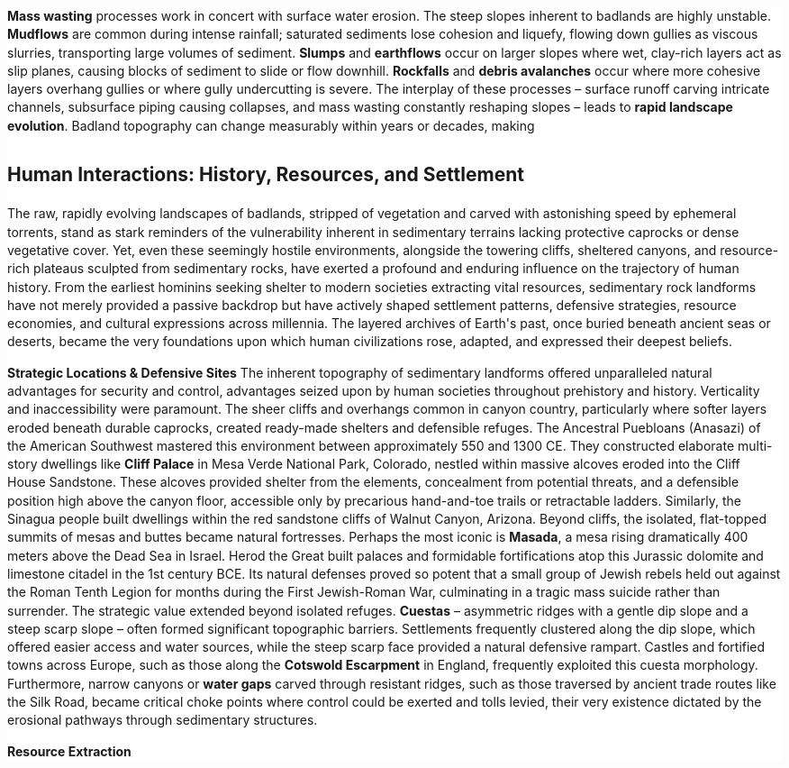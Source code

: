 **Mass wasting** processes work in concert with surface water erosion. The steep slopes inherent to badlands are highly unstable. **Mudflows** are common during intense rainfall; saturated sediments lose cohesion and liquefy, flowing down gullies as viscous slurries, transporting large volumes of sediment. **Slumps** and **earthflows** occur on larger slopes where wet, clay-rich layers act as slip planes, causing blocks of sediment to slide or flow downhill. **Rockfalls** and **debris avalanches** occur where more cohesive layers overhang gullies or where gully undercutting is severe. The interplay of these processes – surface runoff carving intricate channels, subsurface piping causing collapses, and mass wasting constantly reshaping slopes – leads to **rapid landscape evolution**. Badland topography can change measurably within years or decades, making

## Human Interactions: History, Resources, and Settlement

The raw, rapidly evolving landscapes of badlands, stripped of vegetation and carved with astonishing speed by ephemeral torrents, stand as stark reminders of the vulnerability inherent in sedimentary terrains lacking protective caprocks or dense vegetative cover. Yet, even these seemingly hostile environments, alongside the towering cliffs, sheltered canyons, and resource-rich plateaus sculpted from sedimentary rocks, have exerted a profound and enduring influence on the trajectory of human history. From the earliest hominins seeking shelter to modern societies extracting vital resources, sedimentary rock landforms have not merely provided a passive backdrop but have actively shaped settlement patterns, defensive strategies, resource economies, and cultural expressions across millennia. The layered archives of Earth's past, once buried beneath ancient seas or deserts, became the very foundations upon which human civilizations rose, adapted, and expressed their deepest beliefs.

**Strategic Locations & Defensive Sites**
The inherent topography of sedimentary landforms offered unparalleled natural advantages for security and control, advantages seized upon by human societies throughout prehistory and history. Verticality and inaccessibility were paramount. The sheer cliffs and overhangs common in canyon country, particularly where softer layers eroded beneath durable caprocks, created ready-made shelters and defensible refuges. The Ancestral Puebloans (Anasazi) of the American Southwest mastered this environment between approximately 550 and 1300 CE. They constructed elaborate multi-story dwellings like **Cliff Palace** in Mesa Verde National Park, Colorado, nestled within massive alcoves eroded into the Cliff House Sandstone. These alcoves provided shelter from the elements, concealment from potential threats, and a defensible position high above the canyon floor, accessible only by precarious hand-and-toe trails or retractable ladders. Similarly, the Sinagua people built dwellings within the red sandstone cliffs of Walnut Canyon, Arizona. Beyond cliffs, the isolated, flat-topped summits of mesas and buttes became natural fortresses. Perhaps the most iconic is **Masada**, a mesa rising dramatically 400 meters above the Dead Sea in Israel. Herod the Great built palaces and formidable fortifications atop this Jurassic dolomite and limestone citadel in the 1st century BCE. Its natural defenses proved so potent that a small group of Jewish rebels held out against the Roman Tenth Legion for months during the First Jewish-Roman War, culminating in a tragic mass suicide rather than surrender. The strategic value extended beyond isolated refuges. **Cuestas** – asymmetric ridges with a gentle dip slope and a steep scarp slope – often formed significant topographic barriers. Settlements frequently clustered along the dip slope, which offered easier access and water sources, while the steep scarp face provided a natural defensive rampart. Castles and fortified towns across Europe, such as those along the **Cotswold Escarpment** in England, frequently exploited this cuesta morphology. Furthermore, narrow canyons or **water gaps** carved through resistant ridges, such as those traversed by ancient trade routes like the Silk Road, became critical choke points where control could be exerted and tolls levied, their very existence dictated by the erosional pathways through sedimentary structures.

**Resource Extraction**